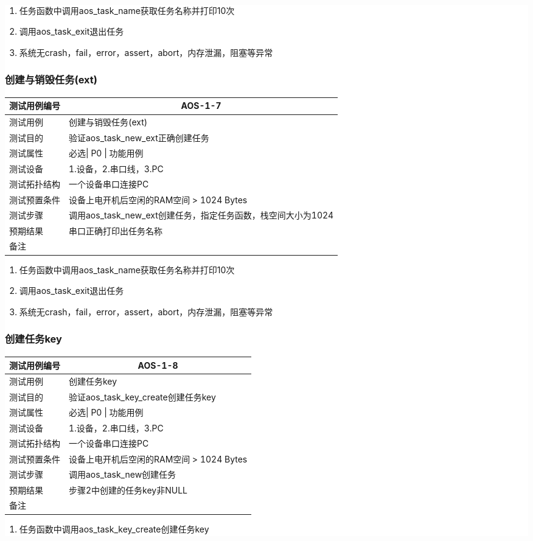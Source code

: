 1.  任务函数中调用aos_task_name获取任务名称并打印10次

2.  调用aos_task_exit退出任务

3.  系统无crash，fail，error，assert，abort，内存泄漏，阻塞等异常

### 创建与销毁任务(ext)

| 测试用例编号 | AOS-1-7                                                      |
|--------------|--------------------------------------------------------------|
| 测试用例     | 创建与销毁任务(ext)                                          |
| 测试目的     | 验证aos_task_new_ext正确创建任务                             |
| 测试属性     | 必选\| P0 \| 功能用例                                        |
| 测试设备     | 1.设备，2.串口线，3.PC                                       |
| 测试拓扑结构 | 一个设备串口连接PC                                           |
| 测试预置条件 | 设备上电开机后空闲的RAM空间 \> 1024 Bytes                    |
| 测试步骤     | 调用aos_task_new_ext创建任务，指定任务函数，栈空间大小为1024 |
| 预期结果     | 串口正确打印出任务名称                                       |
| 备注         |                                                              |

1.  任务函数中调用aos_task_name获取任务名称并打印10次

2.  调用aos_task_exit退出任务

3.  系统无crash，fail，error，assert，abort，内存泄漏，阻塞等异常

### 创建任务key

| 测试用例编号 | AOS-1-8                                   |
|--------------|-------------------------------------------|
| 测试用例     | 创建任务key                               |
| 测试目的     | 验证aos_task_key_create创建任务key        |
| 测试属性     | 必选\| P0 \| 功能用例                     |
| 测试设备     | 1.设备，2.串口线，3.PC                    |
| 测试拓扑结构 | 一个设备串口连接PC                        |
| 测试预置条件 | 设备上电开机后空闲的RAM空间 \> 1024 Bytes |
| 测试步骤     | 调用aos_task_new创建任务                  |
| 预期结果     | 步骤2中创建的任务key非NULL                |
| 备注         |                                           |

1.  任务函数中调用aos_task_key_create创建任务key
